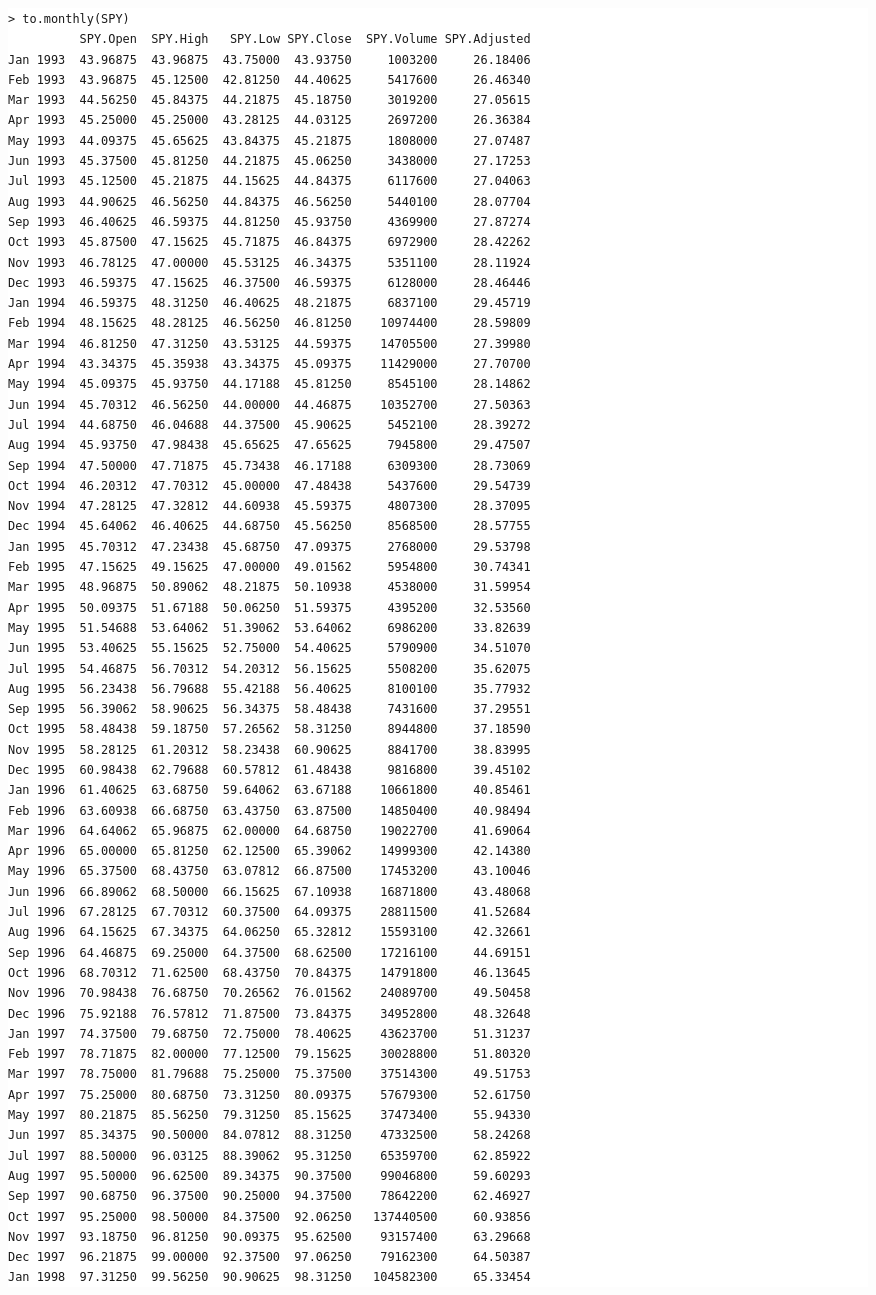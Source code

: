 ````
> to.monthly(SPY)
          SPY.Open  SPY.High   SPY.Low SPY.Close  SPY.Volume SPY.Adjusted
Jan 1993  43.96875  43.96875  43.75000  43.93750     1003200     26.18406
Feb 1993  43.96875  45.12500  42.81250  44.40625     5417600     26.46340
Mar 1993  44.56250  45.84375  44.21875  45.18750     3019200     27.05615
Apr 1993  45.25000  45.25000  43.28125  44.03125     2697200     26.36384
May 1993  44.09375  45.65625  43.84375  45.21875     1808000     27.07487
Jun 1993  45.37500  45.81250  44.21875  45.06250     3438000     27.17253
Jul 1993  45.12500  45.21875  44.15625  44.84375     6117600     27.04063
Aug 1993  44.90625  46.56250  44.84375  46.56250     5440100     28.07704
Sep 1993  46.40625  46.59375  44.81250  45.93750     4369900     27.87274
Oct 1993  45.87500  47.15625  45.71875  46.84375     6972900     28.42262
Nov 1993  46.78125  47.00000  45.53125  46.34375     5351100     28.11924
Dec 1993  46.59375  47.15625  46.37500  46.59375     6128000     28.46446
Jan 1994  46.59375  48.31250  46.40625  48.21875     6837100     29.45719
Feb 1994  48.15625  48.28125  46.56250  46.81250    10974400     28.59809
Mar 1994  46.81250  47.31250  43.53125  44.59375    14705500     27.39980
Apr 1994  43.34375  45.35938  43.34375  45.09375    11429000     27.70700
May 1994  45.09375  45.93750  44.17188  45.81250     8545100     28.14862
Jun 1994  45.70312  46.56250  44.00000  44.46875    10352700     27.50363
Jul 1994  44.68750  46.04688  44.37500  45.90625     5452100     28.39272
Aug 1994  45.93750  47.98438  45.65625  47.65625     7945800     29.47507
Sep 1994  47.50000  47.71875  45.73438  46.17188     6309300     28.73069
Oct 1994  46.20312  47.70312  45.00000  47.48438     5437600     29.54739
Nov 1994  47.28125  47.32812  44.60938  45.59375     4807300     28.37095
Dec 1994  45.64062  46.40625  44.68750  45.56250     8568500     28.57755
Jan 1995  45.70312  47.23438  45.68750  47.09375     2768000     29.53798
Feb 1995  47.15625  49.15625  47.00000  49.01562     5954800     30.74341
Mar 1995  48.96875  50.89062  48.21875  50.10938     4538000     31.59954
Apr 1995  50.09375  51.67188  50.06250  51.59375     4395200     32.53560
May 1995  51.54688  53.64062  51.39062  53.64062     6986200     33.82639
Jun 1995  53.40625  55.15625  52.75000  54.40625     5790900     34.51070
Jul 1995  54.46875  56.70312  54.20312  56.15625     5508200     35.62075
Aug 1995  56.23438  56.79688  55.42188  56.40625     8100100     35.77932
Sep 1995  56.39062  58.90625  56.34375  58.48438     7431600     37.29551
Oct 1995  58.48438  59.18750  57.26562  58.31250     8944800     37.18590
Nov 1995  58.28125  61.20312  58.23438  60.90625     8841700     38.83995
Dec 1995  60.98438  62.79688  60.57812  61.48438     9816800     39.45102
Jan 1996  61.40625  63.68750  59.64062  63.67188    10661800     40.85461
Feb 1996  63.60938  66.68750  63.43750  63.87500    14850400     40.98494
Mar 1996  64.64062  65.96875  62.00000  64.68750    19022700     41.69064
Apr 1996  65.00000  65.81250  62.12500  65.39062    14999300     42.14380
May 1996  65.37500  68.43750  63.07812  66.87500    17453200     43.10046
Jun 1996  66.89062  68.50000  66.15625  67.10938    16871800     43.48068
Jul 1996  67.28125  67.70312  60.37500  64.09375    28811500     41.52684
Aug 1996  64.15625  67.34375  64.06250  65.32812    15593100     42.32661
Sep 1996  64.46875  69.25000  64.37500  68.62500    17216100     44.69151
Oct 1996  68.70312  71.62500  68.43750  70.84375    14791800     46.13645
Nov 1996  70.98438  76.68750  70.26562  76.01562    24089700     49.50458
Dec 1996  75.92188  76.57812  71.87500  73.84375    34952800     48.32648
Jan 1997  74.37500  79.68750  72.75000  78.40625    43623700     51.31237
Feb 1997  78.71875  82.00000  77.12500  79.15625    30028800     51.80320
Mar 1997  78.75000  81.79688  75.25000  75.37500    37514300     49.51753
Apr 1997  75.25000  80.68750  73.31250  80.09375    57679300     52.61750
May 1997  80.21875  85.56250  79.31250  85.15625    37473400     55.94330
Jun 1997  85.34375  90.50000  84.07812  88.31250    47332500     58.24268
Jul 1997  88.50000  96.03125  88.39062  95.31250    65359700     62.85922
Aug 1997  95.50000  96.62500  89.34375  90.37500    99046800     59.60293
Sep 1997  90.68750  96.37500  90.25000  94.37500    78642200     62.46927
Oct 1997  95.25000  98.50000  84.37500  92.06250   137440500     60.93856
Nov 1997  93.18750  96.81250  90.09375  95.62500    93157400     63.29668
Dec 1997  96.21875  99.00000  92.37500  97.06250    79162300     64.50387
Jan 1998  97.31250  99.56250  90.90625  98.31250   104582300     65.33454
````